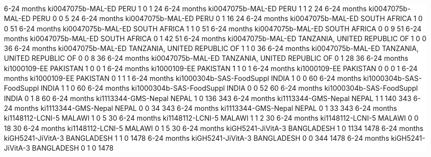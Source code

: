 6-24 months   ki0047075b-MAL-ED          PERU                           1                       0        1     24
6-24 months   ki0047075b-MAL-ED          PERU                           1                       1        2     24
6-24 months   ki0047075b-MAL-ED          PERU                           0                       0        5     24
6-24 months   ki0047075b-MAL-ED          PERU                           0                       1       16     24
6-24 months   ki0047075b-MAL-ED          SOUTH AFRICA                   1                       0        0     51
6-24 months   ki0047075b-MAL-ED          SOUTH AFRICA                   1                       1        0     51
6-24 months   ki0047075b-MAL-ED          SOUTH AFRICA                   0                       0        9     51
6-24 months   ki0047075b-MAL-ED          SOUTH AFRICA                   0                       1       42     51
6-24 months   ki0047075b-MAL-ED          TANZANIA, UNITED REPUBLIC OF   1                       0        0     36
6-24 months   ki0047075b-MAL-ED          TANZANIA, UNITED REPUBLIC OF   1                       1        0     36
6-24 months   ki0047075b-MAL-ED          TANZANIA, UNITED REPUBLIC OF   0                       0        8     36
6-24 months   ki0047075b-MAL-ED          TANZANIA, UNITED REPUBLIC OF   0                       1       28     36
6-24 months   ki1000109-EE               PAKISTAN                       1                       0        0      1
6-24 months   ki1000109-EE               PAKISTAN                       1                       1        0      1
6-24 months   ki1000109-EE               PAKISTAN                       0                       0        0      1
6-24 months   ki1000109-EE               PAKISTAN                       0                       1        1      1
6-24 months   ki1000304b-SAS-FoodSuppl   INDIA                          1                       0        0     60
6-24 months   ki1000304b-SAS-FoodSuppl   INDIA                          1                       1        0     60
6-24 months   ki1000304b-SAS-FoodSuppl   INDIA                          0                       0       52     60
6-24 months   ki1000304b-SAS-FoodSuppl   INDIA                          0                       1        8     60
6-24 months   ki1113344-GMS-Nepal        NEPAL                          1                       0      136    343
6-24 months   ki1113344-GMS-Nepal        NEPAL                          1                       1      140    343
6-24 months   ki1113344-GMS-Nepal        NEPAL                          0                       0       34    343
6-24 months   ki1113344-GMS-Nepal        NEPAL                          0                       1       33    343
6-24 months   ki1148112-LCNI-5           MALAWI                         1                       0        5     30
6-24 months   ki1148112-LCNI-5           MALAWI                         1                       1        2     30
6-24 months   ki1148112-LCNI-5           MALAWI                         0                       0       18     30
6-24 months   ki1148112-LCNI-5           MALAWI                         0                       1        5     30
6-24 months   kiGH5241-JiVitA-3          BANGLADESH                     1                       0     1134   1478
6-24 months   kiGH5241-JiVitA-3          BANGLADESH                     1                       1        0   1478
6-24 months   kiGH5241-JiVitA-3          BANGLADESH                     0                       0      344   1478
6-24 months   kiGH5241-JiVitA-3          BANGLADESH                     0                       1        0   1478